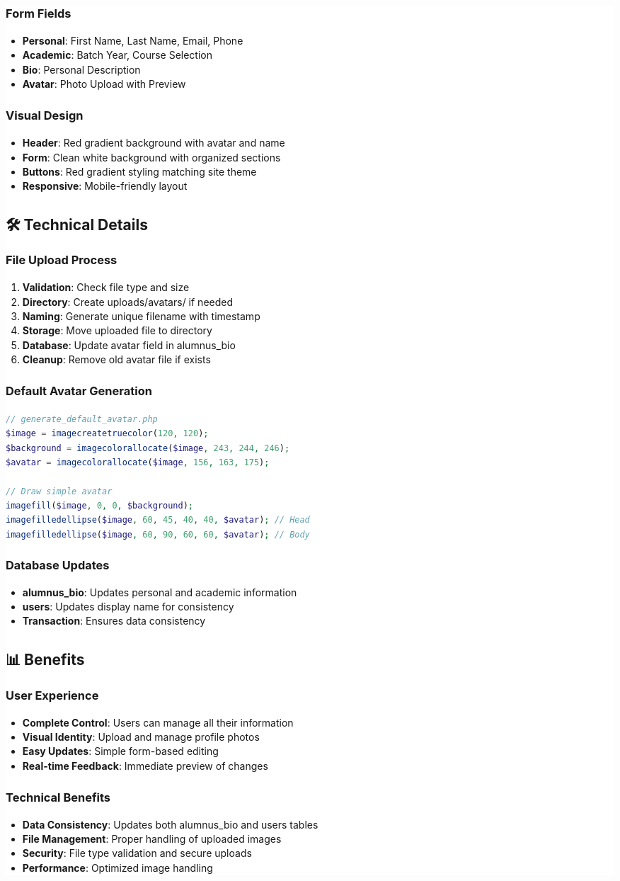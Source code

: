 ### **Form Fields**
- **Personal**: First Name, Last Name, Email, Phone
- **Academic**: Batch Year, Course Selection
- **Bio**: Personal Description
- **Avatar**: Photo Upload with Preview

### **Visual Design**
- **Header**: Red gradient background with avatar and name
- **Form**: Clean white background with organized sections
- **Buttons**: Red gradient styling matching site theme
- **Responsive**: Mobile-friendly layout

## 🛠 **Technical Details**

### **File Upload Process**
1. **Validation**: Check file type and size
2. **Directory**: Create uploads/avatars/ if needed
3. **Naming**: Generate unique filename with timestamp
4. **Storage**: Move uploaded file to directory
5. **Database**: Update avatar field in alumnus_bio
6. **Cleanup**: Remove old avatar file if exists

### **Default Avatar Generation**
```php
// generate_default_avatar.php
$image = imagecreatetruecolor(120, 120);
$background = imagecolorallocate($image, 243, 244, 246);
$avatar = imagecolorallocate($image, 156, 163, 175);

// Draw simple avatar
imagefill($image, 0, 0, $background);
imagefilledellipse($image, 60, 45, 40, 40, $avatar); // Head
imagefilledellipse($image, 60, 90, 60, 60, $avatar); // Body
```

### **Database Updates**
- **alumnus_bio**: Updates personal and academic information
- **users**: Updates display name for consistency
- **Transaction**: Ensures data consistency

## 📊 **Benefits**

### **User Experience**
- **Complete Control**: Users can manage all their information
- **Visual Identity**: Upload and manage profile photos
- **Easy Updates**: Simple form-based editing
- **Real-time Feedback**: Immediate preview of changes

### **Technical Benefits**
- **Data Consistency**: Updates both alumnus_bio and users tables
- **File Management**: Proper handling of uploaded images
- **Security**: File type validation and secure uploads
- **Performance**: Optimized image handling
